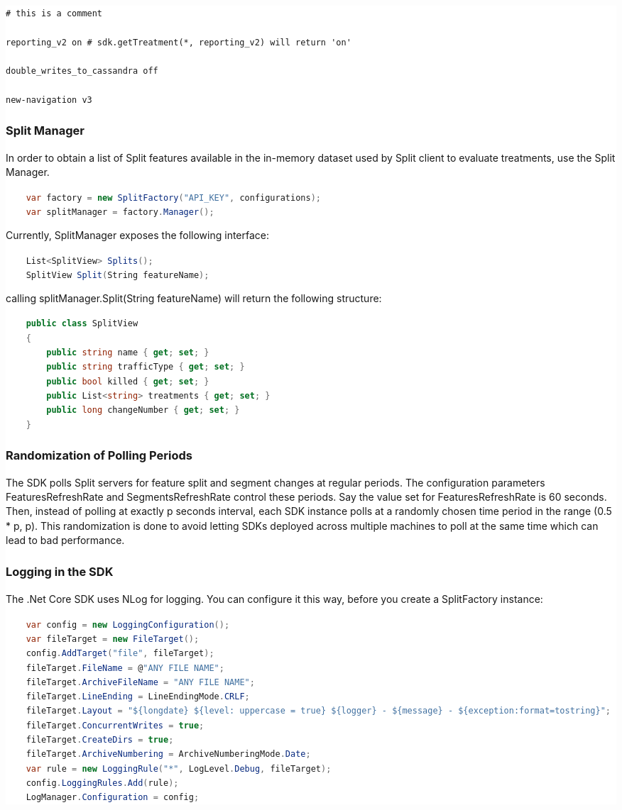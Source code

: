```
# this is a comment

reporting_v2 on # sdk.getTreatment(*, reporting_v2) will return 'on'

double_writes_to_cassandra off

new-navigation v3
```

###  Split Manager 

In order to obtain a list of Split features available in the in-memory dataset used by Split client to evaluate treatments, use the Split Manager.

```cs
    var factory = new SplitFactory("API_KEY", configurations);
    var splitManager = factory.Manager();
```

Currently, SplitManager exposes the following interface:

```cs
    List<SplitView> Splits();
    SplitView Split(String featureName);
```

calling splitManager.Split(String featureName) will return the following structure:

```cs
    public class SplitView
    {
        public string name { get; set; }
        public string trafficType { get; set; }
        public bool killed { get; set; }
        public List<string> treatments { get; set; }
        public long changeNumber { get; set; }
    }
```

###  Randomization of Polling Periods 

The SDK polls Split servers for feature split and segment changes at regular periods. The configuration parameters FeaturesRefreshRate and SegmentsRefreshRate control these periods. Say the value set for FeaturesRefreshRate is 60 seconds. Then, instead of polling at exactly p seconds interval, each SDK instance polls at a randomly chosen time period in the range (0.5 * p, p). This randomization is done to avoid letting SDKs deployed across multiple machines to poll at the same time which can lead to bad performance.

###  Logging in the SDK 

The .Net Core SDK uses NLog for logging. You can configure it this way, before you create a SplitFactory instance:

```cs
	var config = new LoggingConfiguration();
	var fileTarget = new FileTarget();
	config.AddTarget("file", fileTarget);
	fileTarget.FileName = @"ANY FILE NAME";
	fileTarget.ArchiveFileName = "ANY FILE NAME";
	fileTarget.LineEnding = LineEndingMode.CRLF;
	fileTarget.Layout = "${longdate} ${level: uppercase = true} ${logger} - ${message} - ${exception:format=tostring}";
	fileTarget.ConcurrentWrites = true;
	fileTarget.CreateDirs = true;
	fileTarget.ArchiveNumbering = ArchiveNumberingMode.Date;
	var rule = new LoggingRule("*", LogLevel.Debug, fileTarget);
	config.LoggingRules.Add(rule);
	LogManager.Configuration = config;     
```